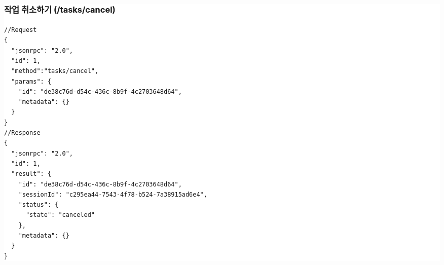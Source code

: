 ### 작업 취소하기 (/tasks/cancel)

```tsx
//Request
{
  "jsonrpc": "2.0",
  "id": 1,
  "method":"tasks/cancel",
  "params": {
    "id": "de38c76d-d54c-436c-8b9f-4c2703648d64",
    "metadata": {}
  }
}
//Response
{
  "jsonrpc": "2.0",
  "id": 1,
  "result": {
    "id": "de38c76d-d54c-436c-8b9f-4c2703648d64",
    "sessionId": "c295ea44-7543-4f78-b524-7a38915ad6e4",
    "status": {
      "state": "canceled"
    },
    "metadata": {}
  }
}

```